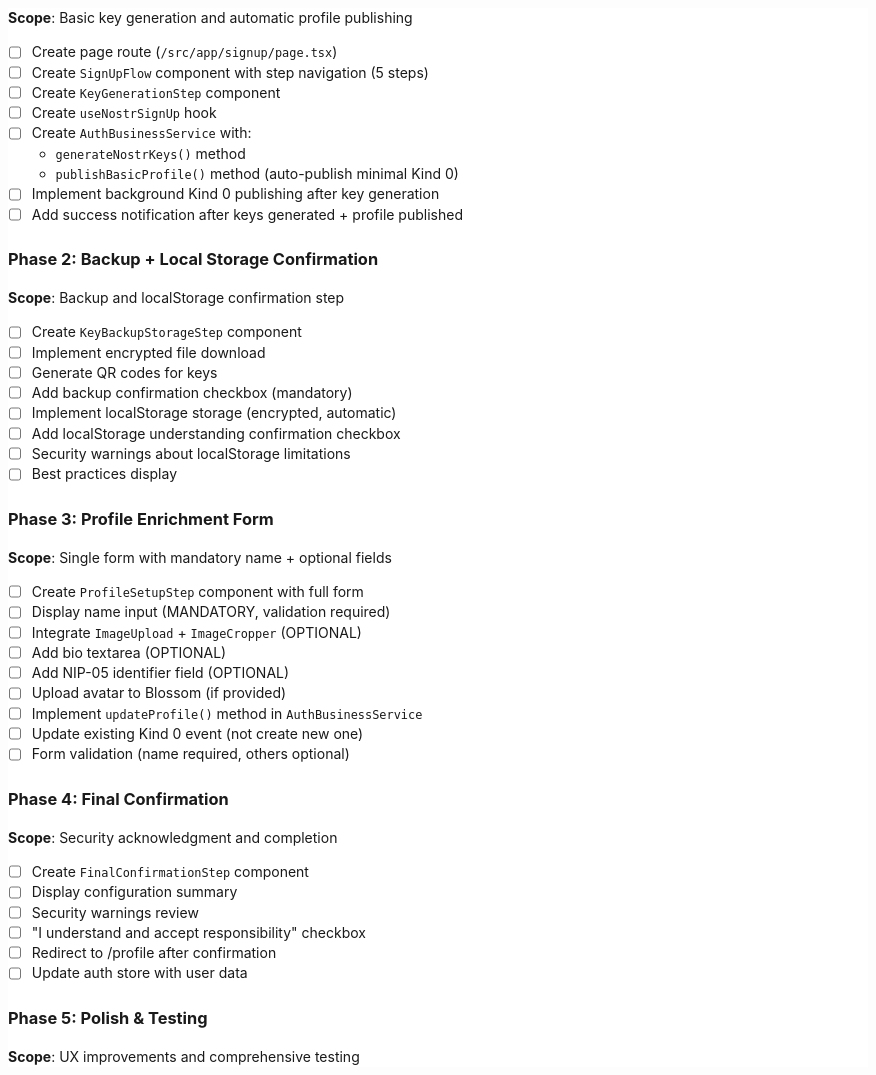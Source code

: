 **Scope**: Basic key generation and automatic profile publishing

- [ ] Create page route (`/src/app/signup/page.tsx`)
- [ ] Create `SignUpFlow` component with step navigation (5 steps)
- [ ] Create `KeyGenerationStep` component
- [ ] Create `useNostrSignUp` hook
- [ ] Create `AuthBusinessService` with:
  - `generateNostrKeys()` method
  - `publishBasicProfile()` method (auto-publish minimal Kind 0)
- [ ] Implement background Kind 0 publishing after key generation
- [ ] Add success notification after keys generated + profile published

### Phase 2: Backup + Local Storage Confirmation

**Scope**: Backup and localStorage confirmation step

- [ ] Create `KeyBackupStorageStep` component
- [ ] Implement encrypted file download
- [ ] Generate QR codes for keys
- [ ] Add backup confirmation checkbox (mandatory)
- [ ] Implement localStorage storage (encrypted, automatic)
- [ ] Add localStorage understanding confirmation checkbox
- [ ] Security warnings about localStorage limitations
- [ ] Best practices display

### Phase 3: Profile Enrichment Form

**Scope**: Single form with mandatory name + optional fields

- [ ] Create `ProfileSetupStep` component with full form
- [ ] Display name input (MANDATORY, validation required)
- [ ] Integrate `ImageUpload` + `ImageCropper` (OPTIONAL)
- [ ] Add bio textarea (OPTIONAL)
- [ ] Add NIP-05 identifier field (OPTIONAL)
- [ ] Upload avatar to Blossom (if provided)
- [ ] Implement `updateProfile()` method in `AuthBusinessService`
- [ ] Update existing Kind 0 event (not create new one)
- [ ] Form validation (name required, others optional)

### Phase 4: Final Confirmation

**Scope**: Security acknowledgment and completion

- [ ] Create `FinalConfirmationStep` component
- [ ] Display configuration summary
- [ ] Security warnings review
- [ ] "I understand and accept responsibility" checkbox
- [ ] Redirect to /profile after confirmation
- [ ] Update auth store with user data

### Phase 5: Polish & Testing

**Scope**: UX improvements and comprehensive testing
